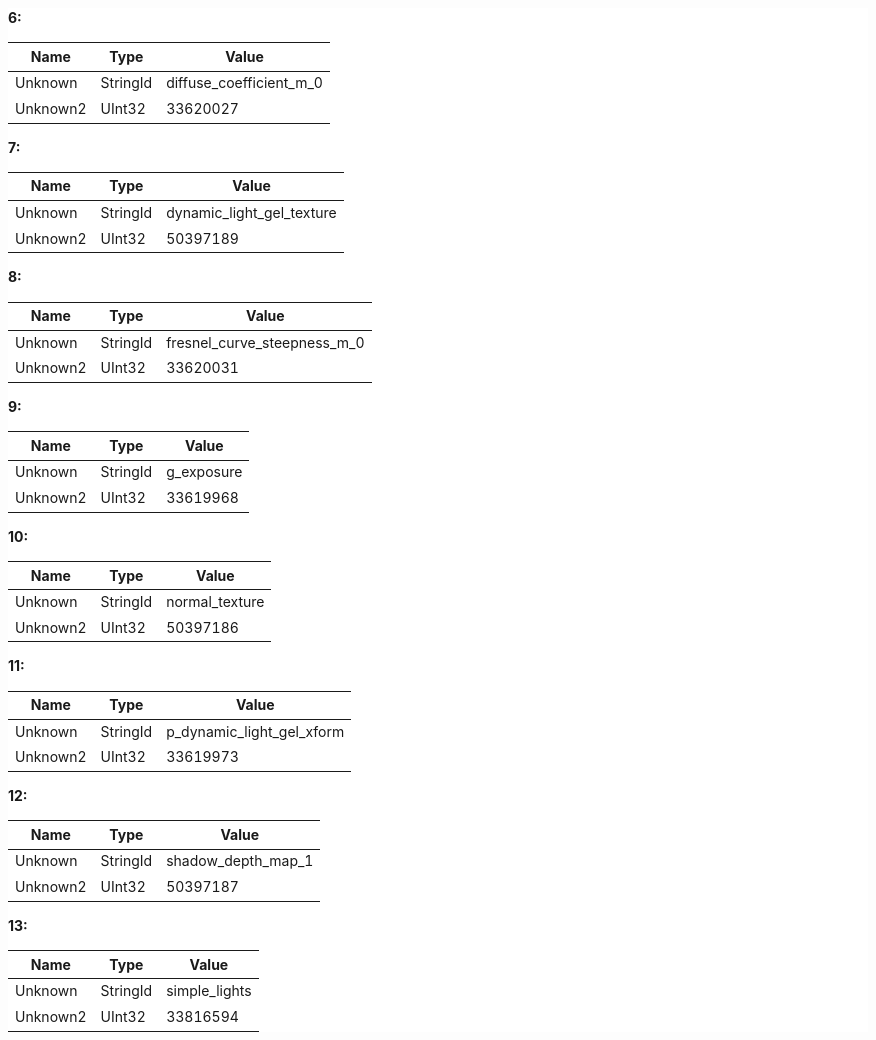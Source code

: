 
**6:**

Name	| Type	| Value
---	|---	|---	|
Unknown	|StringId	|diffuse_coefficient_m_0
Unknown2	|UInt32	|33620027


**7:**

Name	| Type	| Value
---	|---	|---	|
Unknown	|StringId	|dynamic_light_gel_texture
Unknown2	|UInt32	|50397189


**8:**

Name	| Type	| Value
---	|---	|---	|
Unknown	|StringId	|fresnel_curve_steepness_m_0
Unknown2	|UInt32	|33620031


**9:**

Name	| Type	| Value
---	|---	|---	|
Unknown	|StringId	|g_exposure
Unknown2	|UInt32	|33619968


**10:**

Name	| Type	| Value
---	|---	|---	|
Unknown	|StringId	|normal_texture
Unknown2	|UInt32	|50397186


**11:**

Name	| Type	| Value
---	|---	|---	|
Unknown	|StringId	|p_dynamic_light_gel_xform
Unknown2	|UInt32	|33619973


**12:**

Name	| Type	| Value
---	|---	|---	|
Unknown	|StringId	|shadow_depth_map_1
Unknown2	|UInt32	|50397187


**13:**

Name	| Type	| Value
---	|---	|---	|
Unknown	|StringId	|simple_lights
Unknown2	|UInt32	|33816594

